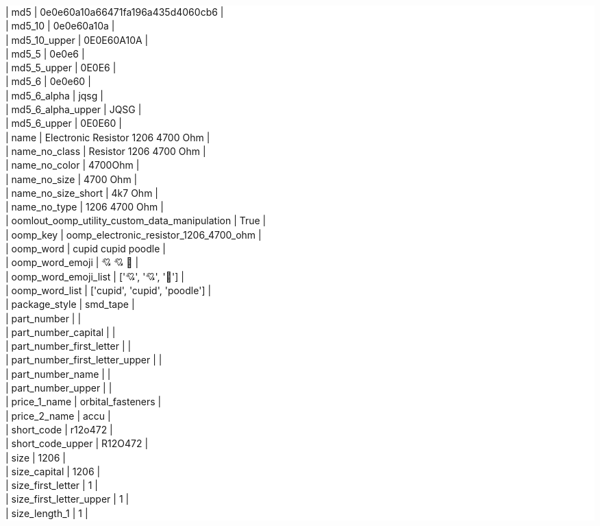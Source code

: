 | md5 | 0e0e60a10a66471fa196a435d4060cb6 |  
| md5_10 | 0e0e60a10a |  
| md5_10_upper | 0E0E60A10A |  
| md5_5 | 0e0e6 |  
| md5_5_upper | 0E0E6 |  
| md5_6 | 0e0e60 |  
| md5_6_alpha | jqsg |  
| md5_6_alpha_upper | JQSG |  
| md5_6_upper | 0E0E60 |  
| name | Electronic Resistor 1206 4700 Ohm |  
| name_no_class | Resistor 1206 4700 Ohm |  
| name_no_color | 4700Ohm |  
| name_no_size | 4700 Ohm |  
| name_no_size_short | 4k7 Ohm |  
| name_no_type | 1206 4700 Ohm |  
| oomlout_oomp_utility_custom_data_manipulation | True |  
| oomp_key | oomp_electronic_resistor_1206_4700_ohm |  
| oomp_word | cupid cupid poodle |  
| oomp_word_emoji | :cupid: :cupid: :poodle: |  
| oomp_word_emoji_list | [':cupid:', ':cupid:', ':poodle:'] |  
| oomp_word_list | ['cupid', 'cupid', 'poodle'] |  
| package_style | smd_tape |  
| part_number |  |  
| part_number_capital |  |  
| part_number_first_letter |  |  
| part_number_first_letter_upper |  |  
| part_number_name |  |  
| part_number_upper |  |  
| price_1_name | orbital_fasteners |  
| price_2_name | accu |  
| short_code | r12o472 |  
| short_code_upper | R12O472 |  
| size | 1206 |  
| size_capital | 1206 |  
| size_first_letter | 1 |  
| size_first_letter_upper | 1 |  
| size_length_1 | 1 |  